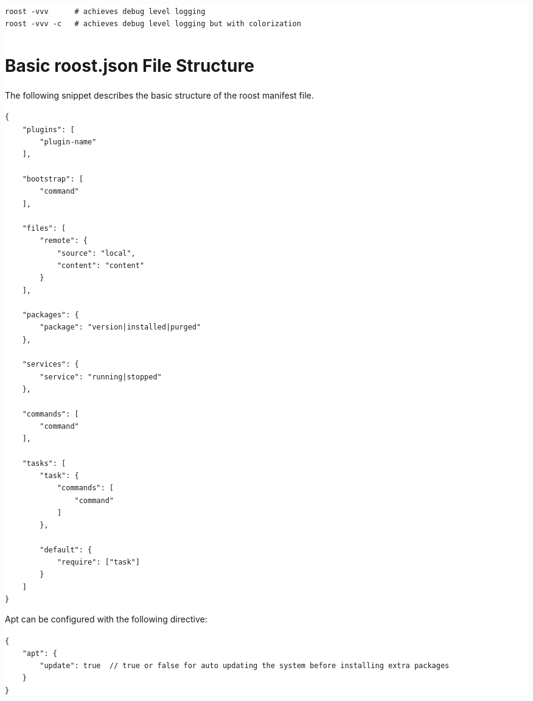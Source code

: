 	roost -vvv 		# achieves debug level logging
	roost -vvv -c 	# achieves debug level logging but with colorization

# Basic roost.json File Structure

The following snippet describes the basic structure of the roost manifest file.

	{
		"plugins": [
			"plugin-name"
		],
		
		"bootstrap": [
			"command"
		],
		
		"files": [
			"remote": {
				"source": "local",
				"content": "content"
			}
		],
		
		"packages": {
			"package": "version|installed|purged"
		},
		
		"services": {
			"service": "running|stopped"
		},
		
		"commands": [
			"command"
		],
		
		"tasks": [
			"task": {
				"commands": [
					"command"
				]
			},
			
			"default": {
				"require": ["task"]
			}
		]
	}

Apt can be configured with the following directive:

	{
		"apt": {
			"update": true 	// true or false for auto updating the system before installing extra packages
		}
	}
